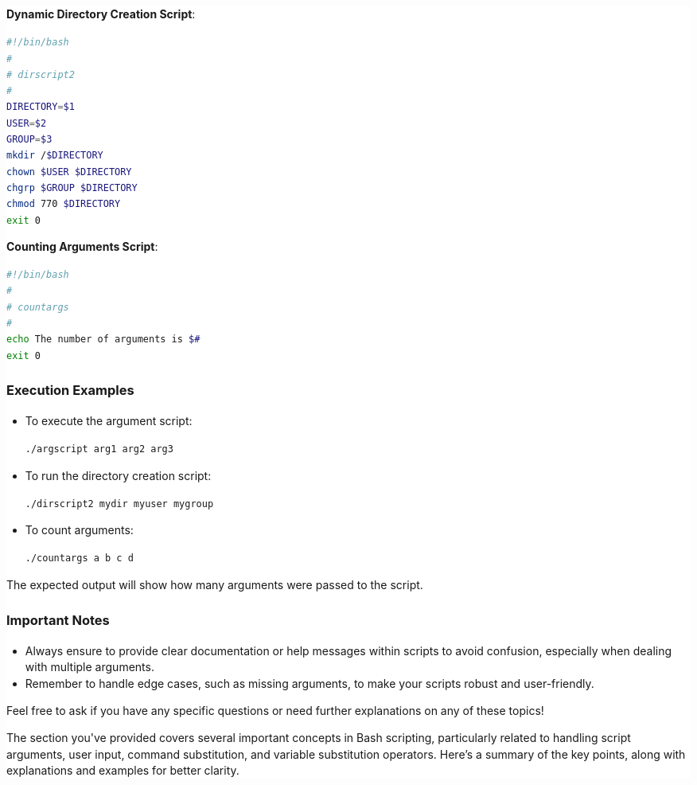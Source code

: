 **Dynamic Directory Creation Script**:
```bash
#!/bin/bash
#
# dirscript2
#
DIRECTORY=$1
USER=$2
GROUP=$3
mkdir /$DIRECTORY
chown $USER $DIRECTORY
chgrp $GROUP $DIRECTORY
chmod 770 $DIRECTORY
exit 0
```

**Counting Arguments Script**:
```bash
#!/bin/bash
#
# countargs
#
echo The number of arguments is $#
exit 0
```

### Execution Examples

- To execute the argument script:
  ```bash
  ./argscript arg1 arg2 arg3
  ```

- To run the directory creation script:
  ```bash
  ./dirscript2 mydir myuser mygroup
  ```

- To count arguments:
  ```bash
  ./countargs a b c d
  ```

The expected output will show how many arguments were passed to the script.

### Important Notes

- Always ensure to provide clear documentation or help messages within scripts to avoid confusion, especially when dealing with multiple arguments.
- Remember to handle edge cases, such as missing arguments, to make your scripts robust and user-friendly.

Feel free to ask if you have any specific questions or need further explanations on any of these topics!


The section you've provided covers several important concepts in Bash scripting, particularly related to handling script arguments, user input, command substitution, and variable substitution operators. Here’s a summary of the key points, along with explanations and examples for better clarity.
